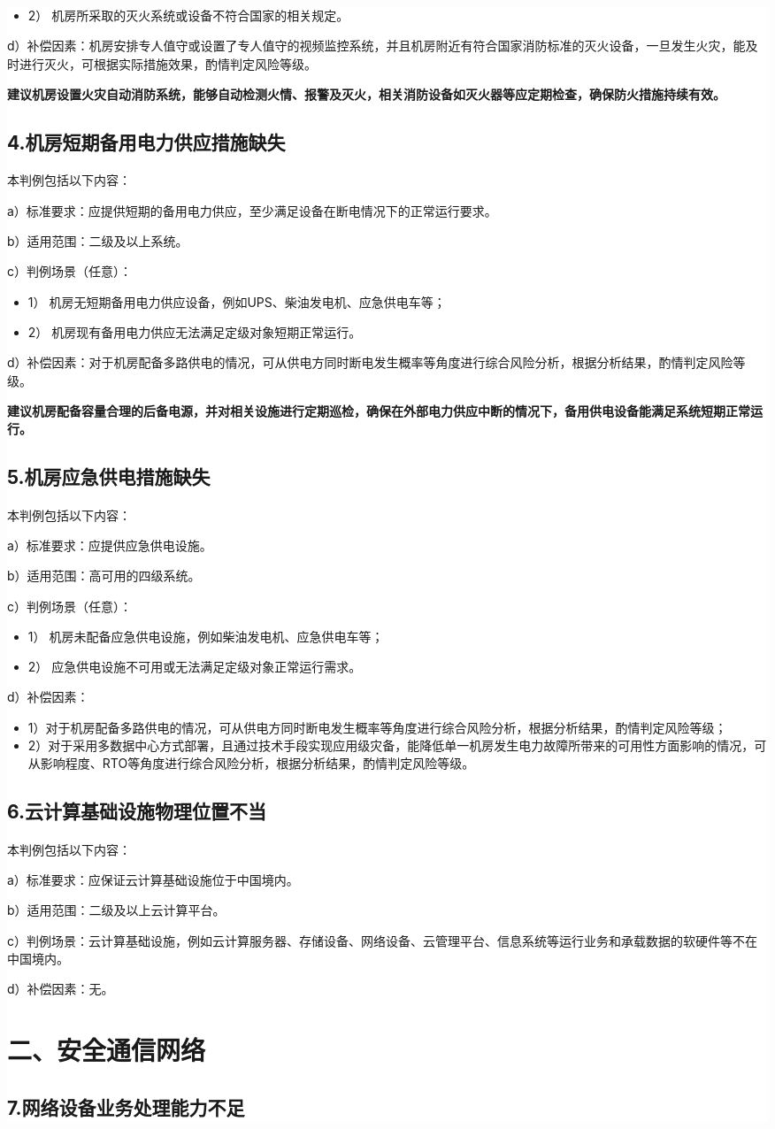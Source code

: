  - 2） 机房所采取的灭火系统或设备不符合国家的相关规定。

d）补偿因素：机房安排专人值守或设置了专人值守的视频监控系统，并且机房附近有符合国家消防标准的灭火设备，一旦发生火灾，能及时进行灭火，可根据实际措施效果，酌情判定风险等级。

**建议机房设置火灾自动消防系统，能够自动检测火情、报警及灭火，相关消防设备如灭火器等应定期检查，确保防火措施持续有效。**


## 4.机房短期备用电力供应措施缺失

本判例包括以下内容：

a）标准要求：应提供短期的备用电力供应，至少满足设备在断电情况下的正常运行要求。

b）适用范围：二级及以上系统。

c）判例场景（任意）：

 - 1） 机房无短期备用电力供应设备，例如UPS、柴油发电机、应急供电车等；

 - 2） 机房现有备用电力供应无法满足定级对象短期正常运行。

d）补偿因素：对于机房配备多路供电的情况，可从供电方同时断电发生概率等角度进行综合风险分析，根据分析结果，酌情判定风险等级。

**建议机房配备容量合理的后备电源，并对相关设施进行定期巡检，确保在外部电力供应中断的情况下，备用供电设备能满足系统短期正常运行。**

## 5.机房应急供电措施缺失

本判例包括以下内容：

a）标准要求：应提供应急供电设施。

b）适用范围：高可用的四级系统。

c）判例场景（任意）：

 - 1） 机房未配备应急供电设施，例如柴油发电机、应急供电车等；

 - 2） 应急供电设施不可用或无法满足定级对象正常运行需求。

d）补偿因素：

- 1）对于机房配备多路供电的情况，可从供电方同时断电发生概率等角度进行综合风险分析，根据分析结果，酌情判定风险等级；
- 2）对于采用多数据中心方式部署，且通过技术手段实现应用级灾备，能降低单一机房发生电力故障所带来的可用性方面影响的情况，可从影响程度、RTO等角度进行综合风险分析，根据分析结果，酌情判定风险等级。

## 6.云计算基础设施物理位置不当

本判例包括以下内容：

a）标准要求：应保证云计算基础设施位于中国境内。

b）适用范围：二级及以上云计算平台。

c）判例场景：云计算基础设施，例如云计算服务器、存储设备、网络设备、云管理平台、信息系统等运行业务和承载数据的软硬件等不在中国境内。

d）补偿因素：无。

# 二、安全通信网络

## 7.网络设备业务处理能力不足
